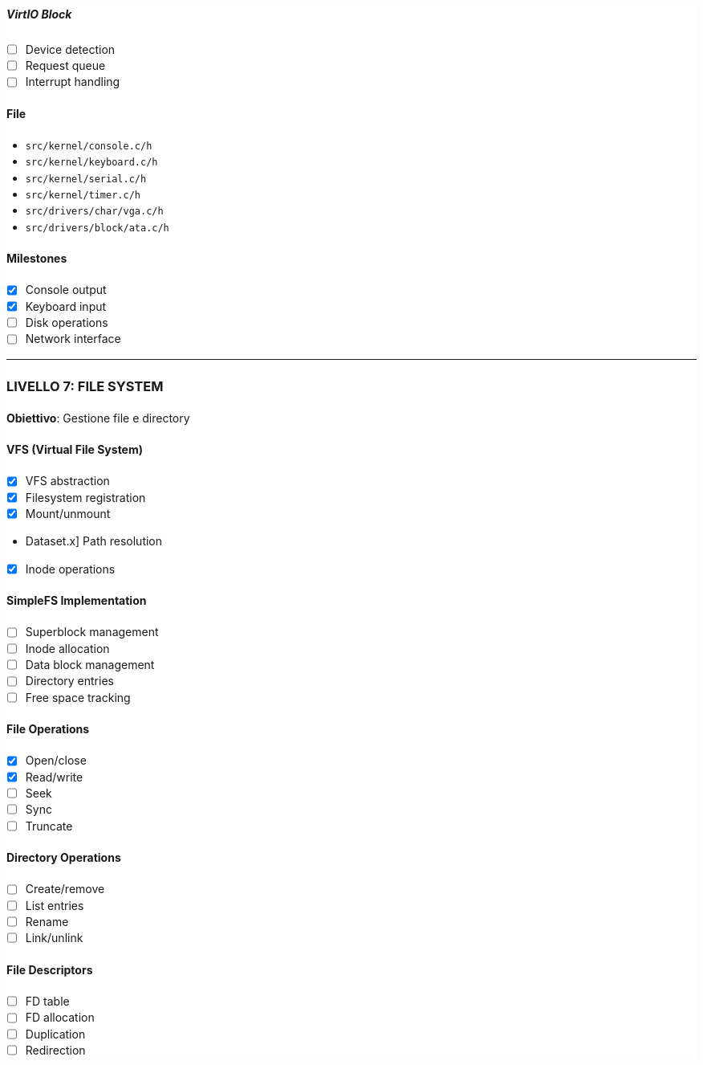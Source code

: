 ##### VirtIO Block
- [ ] Device detection
- [ ] Request queue
- [ ] Interrupt handling

#### File
- `src/kernel/console.c/h`
- `src/kernel/keyboard.c/h`
- `src/kernel/serial.c/h`
- `src/kernel/timer.c/h`
- `src/drivers/char/vga.c/h`
- `src/drivers/block/ata.c/h`

#### Milestones
- [x] Console output
- [x] Keyboard input
- [ ] Disk operations
- [ ] Network interface

---

### LIVELLO 7: FILE SYSTEM
**Obiettivo**: Gestione file e directory

#### VFS (Virtual File System)
- [x] VFS abstraction
- [x] Filesystem registration
- [x] Mount/unmount
- Dataset.x] Path resolution
- [x] Inode operations

#### SimpleFS Implementation
- [ ] Superblock management
- [ ] Inode allocation
- [ ] Data block management
- [ ] Directory entries
- [ ] Free space tracking

#### File Operations
- [x] Open/close
- [x] Read/write
- [ ] Seek
- [ ] Sync
- [ ] Truncate

#### Directory Operations
- [ ] Create/remove
- [ ] List entries
- [ ] Rename
- [ ] Link/unlink

#### File Descriptors
- [ ] FD table
- [ ] FD allocation
- [ ] Duplication
- [ ] Redirection
